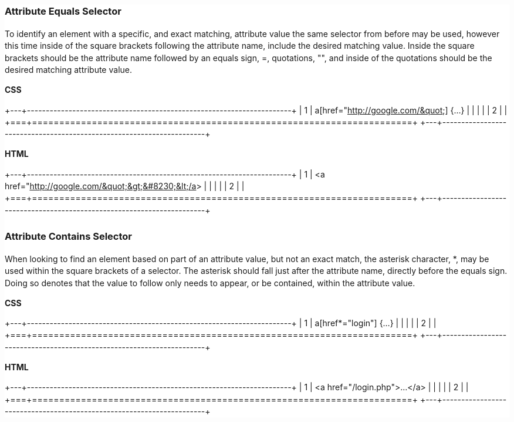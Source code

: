### Attribute Equals Selector

To identify an element with a specific, and exact matching, attribute
value the same selector from before may be used, however this time
inside of the square brackets following the attribute name, include the
desired matching value. Inside the square brackets should be the
attribute name followed by an equals sign, =, quotations, &quot;&quot;, and
inside of the quotations should be the desired matching attribute value.

<b>CSS</b>

+---+----------------------------------------------------------------------+
| 1 | a&lbrack;href=&quot;http://google.com/&quot;&rbrack; {&#8230;}                              |
|   |                                                                      |
| 2 |                                                                      |
+===+======================================================================+
+---+----------------------------------------------------------------------+

<b>HTML</b>

+---+----------------------------------------------------------------------+
| 1 | &lt;a href=&quot;http://google.com/&quot;&gt;&#8230;&lt;/a&gt;                          |
|   |                                                                      |
| 2 |                                                                      |
+===+======================================================================+
+---+----------------------------------------------------------------------+

### Attribute Contains Selector

When looking to find an element based on part of an attribute value, but
not an exact match, the asterisk character, &ast;, may be used within the
square brackets of a selector. The asterisk should fall just after the
attribute name, directly before the equals sign. Doing so denotes that
the value to follow only needs to appear, or be contained, within the
attribute value.

<b>CSS</b>

+---+----------------------------------------------------------------------+
| 1 | a&lbrack;href&ast;=&quot;login&quot;&rbrack; {&#8230;}                                         |
|   |                                                                      |
| 2 |                                                                      |
+===+======================================================================+
+---+----------------------------------------------------------------------+

<b>HTML</b>

+---+----------------------------------------------------------------------+
| 1 | &lt;a href=&quot;/login.php&quot;&gt;&#8230;&lt;/a&gt;                                  |
|   |                                                                      |
| 2 |                                                                      |
+===+======================================================================+
+---+----------------------------------------------------------------------+
